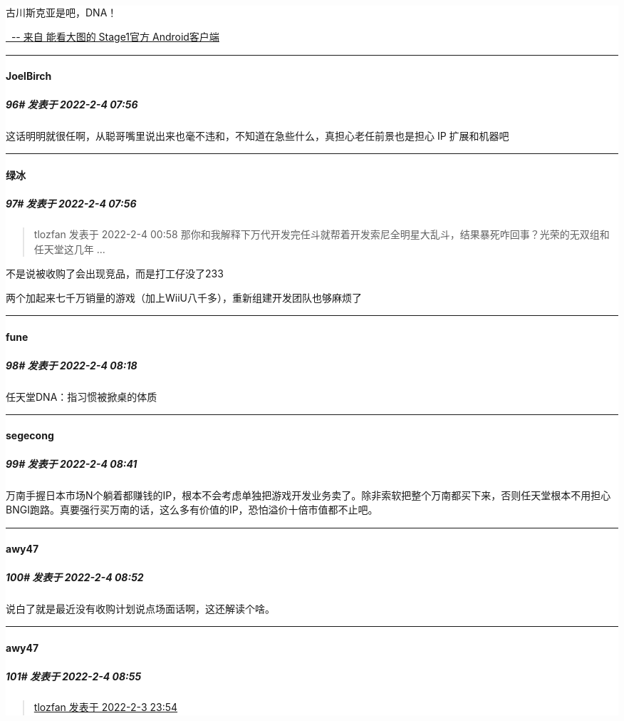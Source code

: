 古川斯克亚是吧，DNA！

[  -- 来自 能看大图的 Stage1官方 Android客户端](https://www.coolapk.com/apk/140634)



*****

####  JoelBirch  
##### 96#       发表于 2022-2-4 07:56

这话明明就很任啊，从聪哥嘴里说出来也毫不违和，不知道在急些什么，真担心老任前景也是担心 IP 扩展和机器吧

*****

####  绿冰  
##### 97#       发表于 2022-2-4 07:56

<blockquote>tlozfan 发表于 2022-2-4 00:58
那你和我解释下万代开发完任斗就帮着开发索尼全明星大乱斗，结果暴死咋回事？光荣的无双组和任天堂这几年 ...</blockquote>
不是说被收购了会出现竞品，而是打工仔没了233

两个加起来七千万销量的游戏（加上WiiU八千多），重新组建开发团队也够麻烦了



*****

####  fune  
##### 98#       发表于 2022-2-4 08:18

任天堂DNA：指习惯被掀桌的体质



*****

####  segecong  
##### 99#       发表于 2022-2-4 08:41

万南手握日本市场N个躺着都赚钱的IP，根本不会考虑单独把游戏开发业务卖了。除非索软把整个万南都买下来，否则任天堂根本不用担心BNGI跑路。真要强行买万南的话，这么多有价值的IP，恐怕溢价十倍市值都不止吧。



*****

####  awy47  
##### 100#       发表于 2022-2-4 08:52

说白了就是最近没有收购计划说点场面话啊，这还解读个啥。

*****

####  awy47  
##### 101#       发表于 2022-2-4 08:55

<blockquote><a href="httphttps://bbs.saraba1st.com/2b/forum.php?mod=redirect&amp;goto=findpost&amp;pid=54538476&amp;ptid=2050671" target="_blank">tlozfan 发表于 2022-2-3 23:54</a>
